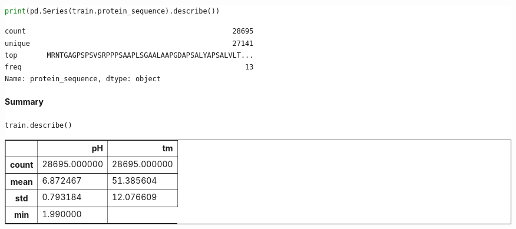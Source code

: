 

```python
print(pd.Series(train.protein_sequence).describe())
```

    count                                                 28695
    unique                                                27141
    top       MRNTGAGPSPSVSRPPPSAAPLSGAALAAPGDAPSALYAPSALVLT...
    freq                                                     13
    Name: protein_sequence, dtype: object



```python

```

#### Summary


```python
train.describe()
```





  <div id="df-d88faf8d-22c6-4343-9266-9509cb236143">
    <div class="colab-df-container">
      <div>
<style scoped>
    .dataframe tbody tr th:only-of-type {
        vertical-align: middle;
    }

    .dataframe tbody tr th {
        vertical-align: top;
    }

    .dataframe thead th {
        text-align: right;
    }
</style>
<table border="1" class="dataframe">
  <thead>
    <tr style="text-align: right;">
      <th></th>
      <th>pH</th>
      <th>tm</th>
    </tr>
  </thead>
  <tbody>
    <tr>
      <th>count</th>
      <td>28695.000000</td>
      <td>28695.000000</td>
    </tr>
    <tr>
      <th>mean</th>
      <td>6.872467</td>
      <td>51.385604</td>
    </tr>
    <tr>
      <th>std</th>
      <td>0.793184</td>
      <td>12.076609</td>
    </tr>
    <tr>
      <th>min</th>
      <td>1.990000</td>
